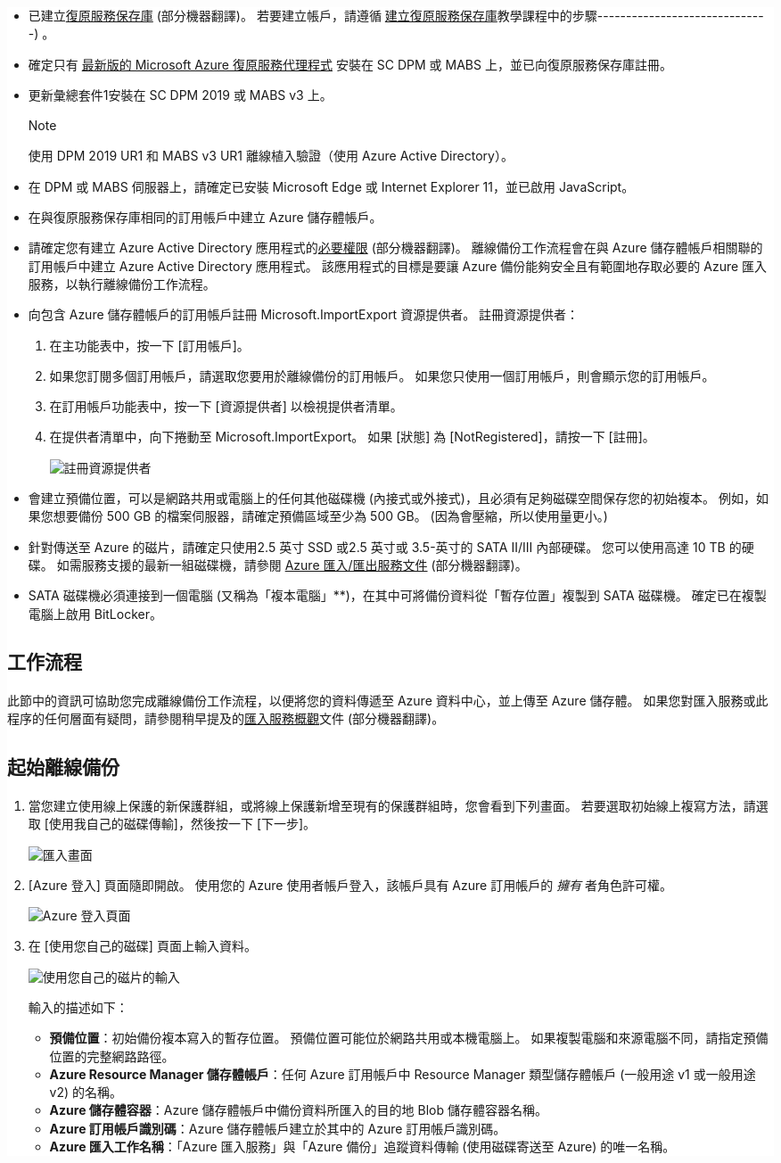 * 已建立[復原服務保存庫](backup-azure-recovery-services-vault-overview.md) \(部分機器翻譯\)。 若要建立帳戶，請遵循 [建立復原服務保存庫](tutorial-backup-windows-server-to-azure.md#create-a-recovery-services-vault)教學課程中的步驟------------------------------) 。
* 確定只有 [最新版的 Microsoft Azure 復原服務代理程式](https://aka.ms/azurebackup_agent) 安裝在 SC DPM 或 MABS 上，並已向復原服務保存庫註冊。
* 更新彙總套件1安裝在 SC DPM 2019 或 MABS v3 上。

  > [!NOTE]
  > 使用 DPM 2019 UR1 和 MABS v3 UR1 離線植入驗證（使用 Azure Active Directory）。

* 在 DPM 或 MABS 伺服器上，請確定已安裝 Microsoft Edge 或 Internet Explorer 11，並已啟用 JavaScript。
* 在與復原服務保存庫相同的訂用帳戶中建立 Azure 儲存體帳戶。
* 請確定您有建立 Azure Active Directory 應用程式的[必要權限](../active-directory/develop/howto-create-service-principal-portal.md) \(部分機器翻譯\)。 離線備份工作流程會在與 Azure 儲存體帳戶相關聯的訂用帳戶中建立 Azure Active Directory 應用程式。 該應用程式的目標是要讓 Azure 備份能夠安全且有範圍地存取必要的 Azure 匯入服務，以執行離線備份工作流程。
* 向包含 Azure 儲存體帳戶的訂用帳戶註冊 Microsoft.ImportExport 資源提供者。 註冊資源提供者：
    1. 在主功能表中，按一下 [訂用帳戶]。
    2. 如果您訂閱多個訂用帳戶，請選取您要用於離線備份的訂用帳戶。 如果您只使用一個訂用帳戶，則會顯示您的訂用帳戶。
    3. 在訂用帳戶功能表中，按一下 [資源提供者] 以檢視提供者清單。
    4. 在提供者清單中，向下捲動至 Microsoft.ImportExport。 如果 [狀態] 為 [NotRegistered]，請按一下 [註冊]。

       ![註冊資源提供者](./media/backup-azure-backup-server-import-export/register-import-export.png)

* 會建立預備位置，可以是網路共用或電腦上的任何其他磁碟機 (內接式或外接式)，且必須有足夠磁碟空間保存您的初始複本。 例如，如果您想要備份 500 GB 的檔案伺服器，請確定預備區域至少為 500 GB。 (因為會壓縮，所以使用量更小。)
* 針對傳送至 Azure 的磁片，請確定只使用2.5 英寸 SSD 或2.5 英寸或 3.5-英寸的 SATA II/III 內部硬碟。 您可以使用高達 10 TB 的硬碟。 如需服務支援的最新一組磁碟機，請參閱 [Azure 匯入/匯出服務文件](../storage/common/storage-import-export-requirements.md#supported-hardware) \(部分機器翻譯\)。
* SATA 磁碟機必須連接到一個電腦 (又稱為「複本電腦」**)，在其中可將備份資料從「暫存位置」複製到 SATA 磁碟機。 確定已在複製電腦上啟用 BitLocker。

## <a name="workflow"></a>工作流程

此節中的資訊可協助您完成離線備份工作流程，以便將您的資料傳遞至 Azure 資料中心，並上傳至 Azure 儲存體。 如果您對匯入服務或此程序的任何層面有疑問，請參閱稍早提及的[匯入服務概觀](../storage/common/storage-import-export-service.md)文件 \(部分機器翻譯\)。

## <a name="initiate-offline-backup"></a>起始離線備份

1. 當您建立使用線上保護的新保護群組，或將線上保護新增至現有的保護群組時，您會看到下列畫面。 若要選取初始線上複寫方法，請選取 [使用我自己的磁碟傳輸]，然後按一下 [下一步]。

    ![匯入畫面](./media/backup-azure-backup-server-import-export/create-new-protection-group.png)

2. [Azure 登入] 頁面隨即開啟。 使用您的 Azure 使用者帳戶登入，該帳戶具有 Azure 訂用帳戶的 *擁有* 者角色許可權。

    ![Azure 登入頁面](./media/backup-azure-backup-server-import-export/choose-initial-online-replication.png)

3. 在 [使用您自己的磁碟] 頁面上輸入資料。

   ![使用您自己的磁片的輸入](./media/backup-azure-backup-server-import-export/use-your-own-disk.png)

   輸入的描述如下：

   * **預備位置**：初始備份複本寫入的暫存位置。 預備位置可能位於網路共用或本機電腦上。 如果複製電腦和來源電腦不同，請指定預備位置的完整網路路徑。
   * **Azure Resource Manager 儲存體帳戶**：任何 Azure 訂用帳戶中 Resource Manager 類型儲存體帳戶 (一般用途 v1 或一般用途 v2) 的名稱。
   * **Azure 儲存體容器**：Azure 儲存體帳戶中備份資料所匯入的目的地 Blob 儲存體容器名稱。
   * **Azure 訂用帳戶識別碼**：Azure 儲存體帳戶建立於其中的 Azure 訂用帳戶識別碼。
   * **Azure 匯入工作名稱**：「Azure 匯入服務」與「Azure 備份」追蹤資料傳輸 (使用磁碟寄送至 Azure) 的唯一名稱。
